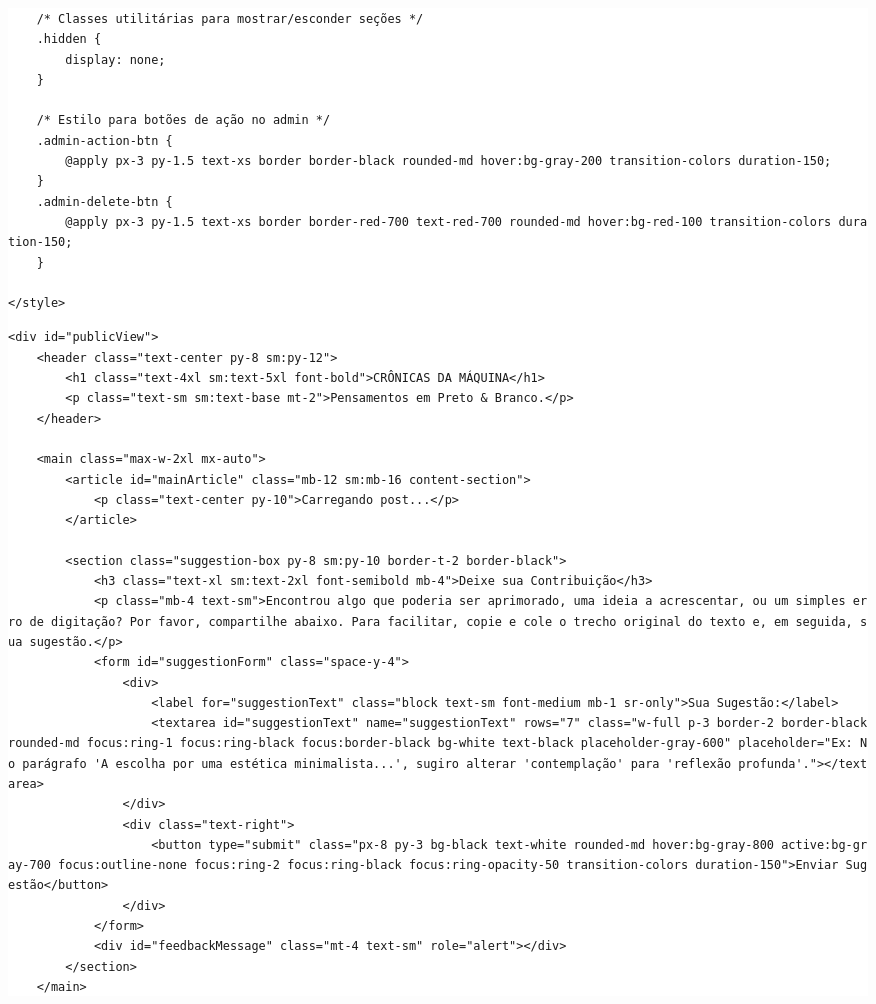         /* Classes utilitárias para mostrar/esconder seções */
        .hidden {
            display: none;
        }

        /* Estilo para botões de ação no admin */
        .admin-action-btn {
            @apply px-3 py-1.5 text-xs border border-black rounded-md hover:bg-gray-200 transition-colors duration-150;
        }
        .admin-delete-btn {
            @apply px-3 py-1.5 text-xs border border-red-700 text-red-700 rounded-md hover:bg-red-100 transition-colors duration-150;
        }

    </style>
</head>
<body class="min-h-screen container mx-auto p-4 sm:p-6 md:p-8 selection:bg-gray-300 selection:text-black">

    <div id="publicView">
        <header class="text-center py-8 sm:py-12">
            <h1 class="text-4xl sm:text-5xl font-bold">CRÔNICAS DA MÁQUINA</h1>
            <p class="text-sm sm:text-base mt-2">Pensamentos em Preto & Branco.</p>
        </header>

        <main class="max-w-2xl mx-auto">
            <article id="mainArticle" class="mb-12 sm:mb-16 content-section">
                <p class="text-center py-10">Carregando post...</p>
            </article>

            <section class="suggestion-box py-8 sm:py-10 border-t-2 border-black">
                <h3 class="text-xl sm:text-2xl font-semibold mb-4">Deixe sua Contribuição</h3>
                <p class="mb-4 text-sm">Encontrou algo que poderia ser aprimorado, uma ideia a acrescentar, ou um simples erro de digitação? Por favor, compartilhe abaixo. Para facilitar, copie e cole o trecho original do texto e, em seguida, sua sugestão.</p>
                <form id="suggestionForm" class="space-y-4">
                    <div>
                        <label for="suggestionText" class="block text-sm font-medium mb-1 sr-only">Sua Sugestão:</label>
                        <textarea id="suggestionText" name="suggestionText" rows="7" class="w-full p-3 border-2 border-black rounded-md focus:ring-1 focus:ring-black focus:border-black bg-white text-black placeholder-gray-600" placeholder="Ex: No parágrafo 'A escolha por uma estética minimalista...', sugiro alterar 'contemplação' para 'reflexão profunda'."></textarea>
                    </div>
                    <div class="text-right">
                        <button type="submit" class="px-8 py-3 bg-black text-white rounded-md hover:bg-gray-800 active:bg-gray-700 focus:outline-none focus:ring-2 focus:ring-black focus:ring-opacity-50 transition-colors duration-150">Enviar Sugestão</button>
                    </div>
                </form>
                <div id="feedbackMessage" class="mt-4 text-sm" role="alert"></div>
            </section>
        </main>
